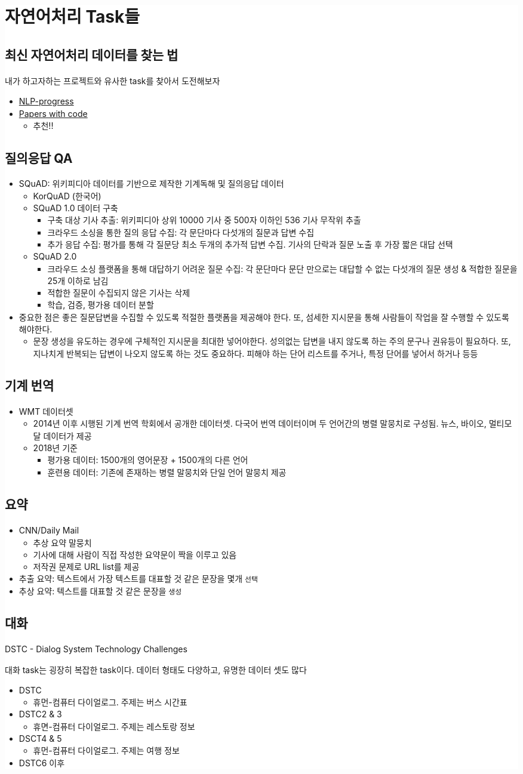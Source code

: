 # 자연어처리 Task들

## 최신 자연어처리 데이터를 찾는 법

내가 하고자하는 프로젝트와 유사한 task를 찾아서 도전해보자

- [NLP-progress](http://nlpprogress.com)
- [Papers with code](https://paperswithcode./com/search?q_meta=&q_type=&q=lexical+semantic)
  - 추천!!

## 질의응답 QA

- SQuAD: 위키피디아 데이터를 기반으로 제작한 기계독해 및 질의응답 데이터
  - KorQuAD (한국어)
  - SQuAD 1.0 데이터 구축
    - 구축 대상 기사 추출: 위키피디아 상위 10000 기사 중 500자 이하인 536 기사 무작위 추출
    - 크라우드 소싱을 통한 질의 응답 수집: 각 문단마다 다섯개의 질문과 답변 수집
    - 추가 응답 수집: 평가를 통해 각 질문당 최소 두개의 추가적 답변 수집. 기사의 단락과 질문 노출 후 가장 짧은 대답 선택
  - SQuAD 2.0
    - 크라우드 소싱 플랫폼을 통해 대답하기 어려운 질문 수집: 각 문단마다 문단 만으로는 대답할 수 없는 다섯개의 질문 생성 & 적합한 질문을 25개 이하로 남김
    - 적합한 질문이 수집되지 않은 기사는 삭제
    - 학습, 검증, 평가용 데이터 분할
- 중요한 점은 좋은 질문답변을 수집할 수 있도록 적절한 플랫폼을 제공해야 한다. 또, 섬세한 지시문을 통해 사람들이 작업을 잘 수행할 수 있도록 해야한다.
  - 문장 생성을 유도하는 경우에 구체적인 지시문을 최대한 넣어야한다. 성의없는 답변을 내지 않도록 하는 주의 문구나 권유등이 필요하다. 또, 지나치게 반복되는 답변이 나오지 않도록 하는 것도 중요하다. 피해야 하는 단어 리스트를 주거나, 특정 단어를 넣어서 하거나 등등

## 기계 번역

- WMT 데이터셋
  - 2014년 이후 시행된 기계 번역 학회에서 공개한 데이터셋. 다국어 번역 데이터이며 두 언어간의 병렬 말뭉치로 구성됨. 뉴스, 바이오, 멀티모달 데이터가 제공
  - 2018년 기준
    - 평가용 데이터: 1500개의 영어문장 + 1500개의 다른 언어
    - 훈련용 데이터: 기존에 존재하는 병렬 말뭉치와 단일 언어 말뭉치 제공

## 요약

- CNN/Daily Mail
  - 추상 요약 말뭉치
  - 기사에 대해 사람이 직접 작성한 요약문이 짝을 이루고 있음
  - 저작권 문제로 URL list를 제공
- 추출 요약: 텍스트에서 가장 텍스트를 대표할 것 같은 문장을 몇개 `선택`
- 추상 요약: 텍스트를 대표할 것 같은 문장을 `생성`

## 대화

DSTC - Dialog System Technology Challenges

대화 task는 굉장히 복잡한 task이다. 데이터 형태도 다양하고, 유명한 데이터 셋도 많다

- DSTC
  - 휴먼-컴퓨터 다이얼로그. 주제는 버스 시간표
- DSTC2 & 3
  - 휴면-컴퓨터 다이얼로그. 주제는 레스토랑 정보
- DSCT4 & 5
  - 휴먼-컴퓨터 다이얼로그. 주제는 여행 정보
- DSTC6 이후
